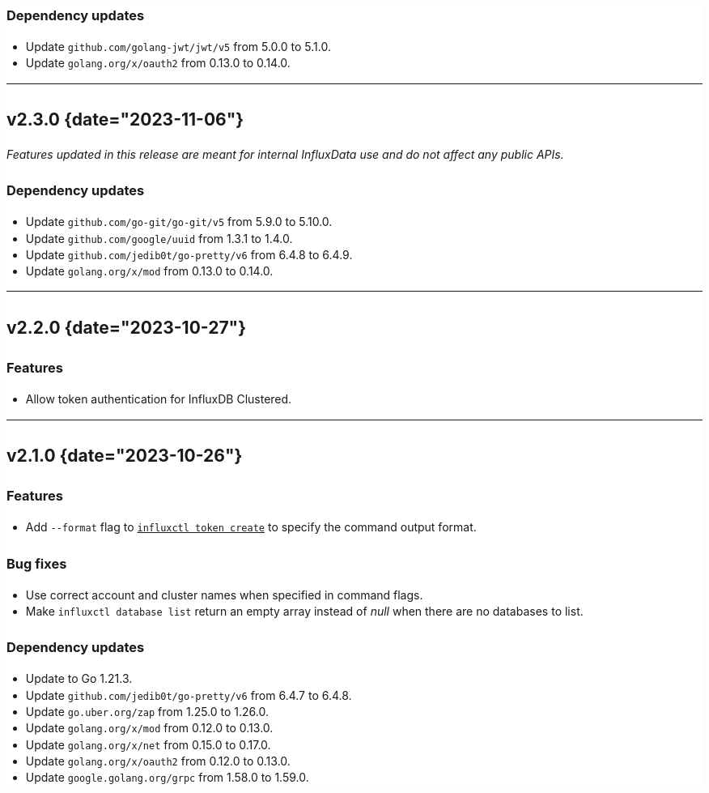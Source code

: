 ### Dependency updates

- Update `github.com/golang-jwt/jwt/v5` from 5.0.0 to 5.1.0.
- Update `golang.org/x/oauth2` from 0.13.0 to 0.14.0.

---

## v2.3.0 {date="2023-11-06"}

_Features updated in this release are meant for internal InfluxData use and do
not affect any public APIs._

### Dependency updates

- Update `github.com/go-git/go-git/v5` from 5.9.0 to 5.10.0.
- Update `github.com/google/uuid` from 1.3.1 to 1.4.0.
- Update `github.com/jedib0t/go-pretty/v6` from 6.4.8 to 6.4.9.
- Update `golang.org/x/mod` from 0.13.0 to 0.14.0.

---

## v2.2.0 {date="2023-10-27"}

### Features

- Allow token authentication for InfluxDB Clustered.

---

## v2.1.0 {date="2023-10-26"}

### Features

- Add `--format` flag to [`influxctl token create`](/influxdb/clustered/reference/cli/influxctl/token/create/)
  to specify the command output format.

### Bug fixes

- Use correct account and cluster names when specified in command flags.
- Make `influxctl database list` return an empty array instead of _null_ when
  there are no databases to list.

### Dependency updates

- Update to Go 1.21.3.
- Update `github.com/jedib0t/go-pretty/v6` from 6.4.7 to 6.4.8.
- Update `go.uber.org/zap` from 1.25.0 to 1.26.0.
- Update `golang.org/x/mod` from 0.12.0 to 0.13.0.
- Update `golang.org/x/net` from 0.15.0 to 0.17.0.
- Update `golang.org/x/oauth2` from 0.12.0 to 0.13.0.
- Update `google.golang.org/grpc` from 1.58.0 to 1.59.0.
